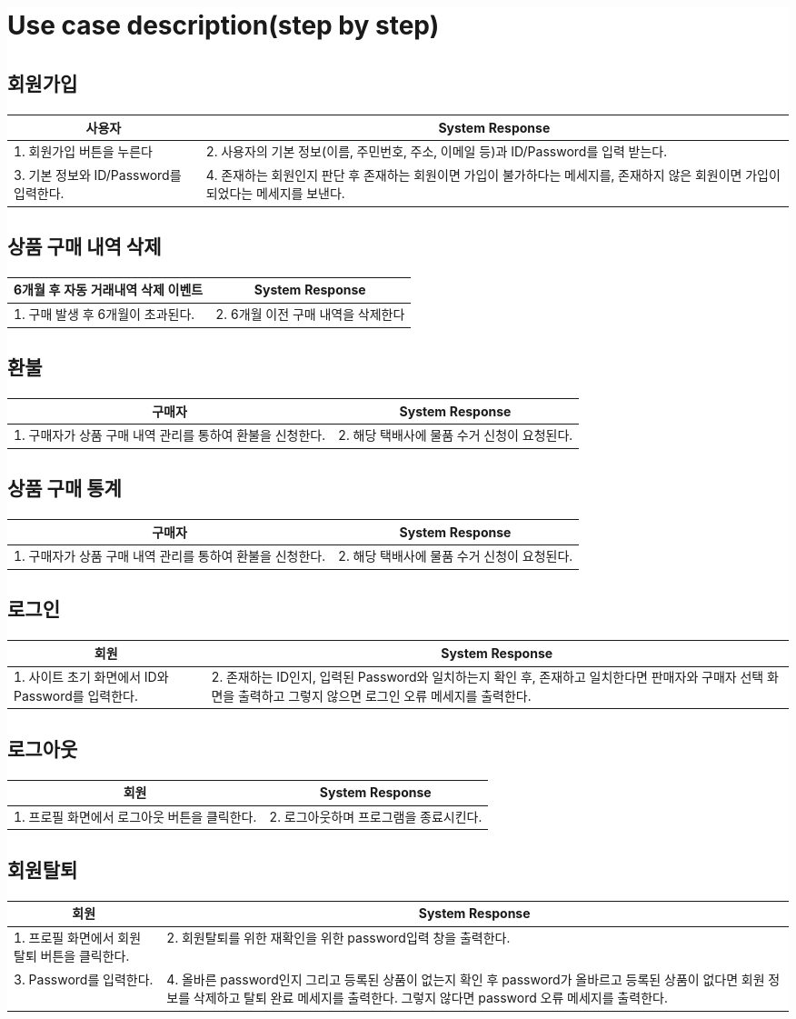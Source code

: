 # Use case description(step by step)

## 회원가입

| 사용자 | System Response |
| --- | --- |
| 1. 회원가입 버튼을 누른다 | 2. 사용자의 기본 정보(이름, 주민번호, 주소, 이메일 등)과 ID/Password를 입력 받는다. |
| 3. 기본 정보와 ID/Password를 입력한다. | 4. 존재하는 회원인지 판단 후 존재하는 회원이면 가입이 불가하다는 메세지를, 존재하지 않은 회원이면 가입이 되었다는 메세지를 보낸다. |

## 상품 구매 내역 삭제

| 6개월 후 자동 거래내역 삭제 이벤트 | System Response |
| --- | --- |
| 1. 구매 발생 후 6개월이 초과된다. | 2. 6개월 이전 구매 내역을 삭제한다 |

## 환불

| 구매자 | System Response |
| --- | --- |
| 1. 구매자가 상품 구매 내역 관리를 통하여 환불을 신청한다. | 2. 해당 택배사에 물품 수거 신청이 요청된다. |

## 상품 구매 통계

| 구매자 | System Response |
| --- | --- |
| 1. 구매자가 상품 구매 내역 관리를 통하여 환불을 신청한다. | 2. 해당 택배사에 물품 수거 신청이 요청된다. |

## 로그인

| 회원 | System Response |
| --- | --- |
| 1. 사이트 초기 화면에서 ID와 Password를 입력한다. | 2. 존재하는 ID인지, 입력된 Password와 일치하는지 확인 후, 존재하고 일치한다면 판매자와 구매자 선택 화면을 출력하고 그렇지 않으면 로그인 오류 메세지를 출력한다. |

## 로그아웃

| 회원 | System Response |
| --- | --- |
| 1. 프로필 화면에서 로그아웃 버튼을 클릭한다. | 2. 로그아웃하며 프로그램을 종료시킨다. |

## 회원탈퇴

| 회원 | System Response |
| --- | --- |
| 1. 프로필 화면에서 회원 탈퇴 버튼을 클릭한다. | 2. 회원탈퇴를 위한 재확인을 위한 password입력 창을 출력한다. |
| 3. Password를 입력한다. | 4. 올바른 password인지 그리고 등록된 상품이 없는지 확인 후 password가 올바르고 등록된 상품이 없다면 회원 정보를 삭제하고 탈퇴 완료 메세지를 출력한다. 그렇지 않다면 password 오류 메세지를 출력한다. |
